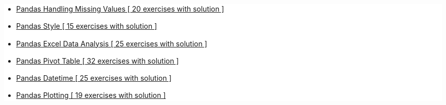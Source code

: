 -   <span class="text-4505230f--TextH400-3033861f--textContentFamily-49a318e1"><span data-key="8f347765274b4a18827cceff0c56c745"><span data-offset-key="8f347765274b4a18827cceff0c56c745:0"><span data-slate-zero-width="z">​</span></span></span><a href="https://www.w3resource.com/python-exercises/pandas/missing-values/index.php" class="link-a079aa82--primary-53a25e66--link-faf6c434"><span data-key="9eeb22a5b2a644d0a6690f271b1cb8f7"><span data-offset-key="9eeb22a5b2a644d0a6690f271b1cb8f7:0">Pandas Handling Missing Values [ 20 exercises with solution ]</span></span></a><span data-key="df4fa5cd52934f03a0052f2fdb310815"><span data-offset-key="df4fa5cd52934f03a0052f2fdb310815:0"><span data-slate-zero-width="z">​</span></span></span></span>

-   <span class="text-4505230f--TextH400-3033861f--textContentFamily-49a318e1"><span data-key="9ff8a83d69664fde9425d3f857607d9c"><span data-offset-key="9ff8a83d69664fde9425d3f857607d9c:0"><span data-slate-zero-width="z">​</span></span></span><a href="https://www.w3resource.com/python-exercises/pandas/style/index.php" class="link-a079aa82--primary-53a25e66--link-faf6c434"><span data-key="1dc30b3b38b24938a5d49f0c0bf17d6f"><span data-offset-key="1dc30b3b38b24938a5d49f0c0bf17d6f:0">Pandas Style [ 15 exercises with solution ]</span></span></a><span data-key="b1c3d5a0a6514df789dfee25c9312f9e"><span data-offset-key="b1c3d5a0a6514df789dfee25c9312f9e:0"><span data-slate-zero-width="z">​</span></span></span></span>

-   <span class="text-4505230f--TextH400-3033861f--textContentFamily-49a318e1"><span data-key="cf353ae1e59b433d84dc17adb3b8b32d"><span data-offset-key="cf353ae1e59b433d84dc17adb3b8b32d:0"><span data-slate-zero-width="z">​</span></span></span><a href="https://www.w3resource.com/python-exercises/pandas/excel/index.php" class="link-a079aa82--primary-53a25e66--link-faf6c434"><span data-key="7a725640fa0b4bd8a01c3cbd10001282"><span data-offset-key="7a725640fa0b4bd8a01c3cbd10001282:0">Pandas Excel Data Analysis [ 25 exercises with solution ]</span></span></a><span data-key="3ad8abac097846fa98bbdacb615d6b84"><span data-offset-key="3ad8abac097846fa98bbdacb615d6b84:0"><span data-slate-zero-width="z">​</span></span></span></span>

-   <span class="text-4505230f--TextH400-3033861f--textContentFamily-49a318e1"><span data-key="1b9b4db4fcb947609d67952fb3a1c151"><span data-offset-key="1b9b4db4fcb947609d67952fb3a1c151:0"><span data-slate-zero-width="z">​</span></span></span><a href="https://www.w3resource.com/python-exercises/pandas/excel/index-pivot.php" class="link-a079aa82--primary-53a25e66--link-faf6c434"><span data-key="6faedf1a44d04850aaef1227b88e79c0"><span data-offset-key="6faedf1a44d04850aaef1227b88e79c0:0">Pandas Pivot Table [ 32 exercises with solution ]</span></span></a><span data-key="5441967dd49e4bc190f6150dca95dc9c"><span data-offset-key="5441967dd49e4bc190f6150dca95dc9c:0"><span data-slate-zero-width="z">​</span></span></span></span>

-   <span class="text-4505230f--TextH400-3033861f--textContentFamily-49a318e1"><span data-key="04d2c2f9f0f7491e8562b7a3b6b9f157"><span data-offset-key="04d2c2f9f0f7491e8562b7a3b6b9f157:0"><span data-slate-zero-width="z">​</span></span></span><a href="https://www.w3resource.com/python-exercises/pandas/datetime/index.php" class="link-a079aa82--primary-53a25e66--link-faf6c434"><span data-key="c29bec67590048f887c7463730e70d6a"><span data-offset-key="c29bec67590048f887c7463730e70d6a:0">Pandas Datetime [ 25 exercises with solution ]</span></span></a><span data-key="b9a2d86e9acb48be96c813af11cbea1e"><span data-offset-key="b9a2d86e9acb48be96c813af11cbea1e:0"><span data-slate-zero-width="z">​</span></span></span></span>

-   <span class="text-4505230f--TextH400-3033861f--textContentFamily-49a318e1"><span data-key="9276bad3b2604b16b0596d4fd7e18188"><span data-offset-key="9276bad3b2604b16b0596d4fd7e18188:0"><span data-slate-zero-width="z">​</span></span></span><a href="https://www.w3resource.com/python-exercises/pandas/plotting/index.php" class="link-a079aa82--primary-53a25e66--link-faf6c434"><span data-key="cf7a14602a624827b6bb645b67abf14d"><span data-offset-key="cf7a14602a624827b6bb645b67abf14d:0">Pandas Plotting [ 19 exercises with solution ]</span></span></a><span data-key="32ab086533bb44e4958e261f35014e9d"><span data-offset-key="32ab086533bb44e4958e261f35014e9d:0"><span data-slate-zero-width="z">​</span></span></span></span>

